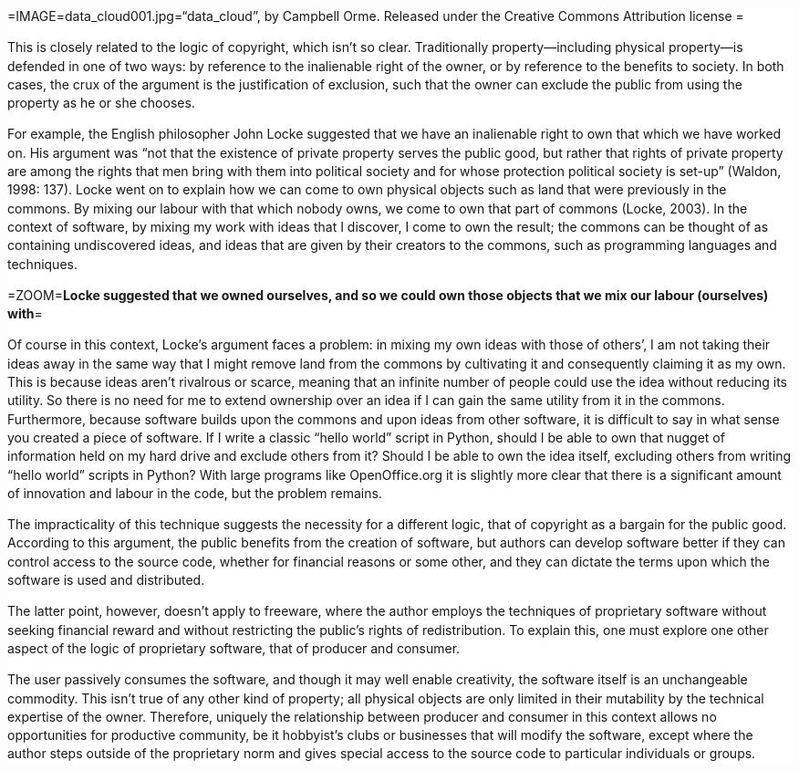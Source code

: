 
=IMAGE=data_cloud001.jpg=“data_cloud”, by Campbell Orme. Released under the Creative Commons Attribution license =

This is closely related to the logic of copyright, which isn’t so clear. Traditionally property—including physical property—is defended in one of two ways: by reference to the inalienable right of the owner, or by reference to the benefits to society. In both cases, the crux of the argument is the justification of exclusion, such that the owner can exclude the public from using the property as he or she chooses.

For example, the English philosopher John Locke suggested that we have an inalienable right to own that which we have worked on. His argument was “not that the existence of private property serves the public good, but rather that rights of private property are among the rights that men bring with them into political society and for whose protection political society is set-up” (Waldon, 1998: 137). Locke went on to explain how we can come to own physical objects such as land that were previously in the commons. By mixing our labour with that which nobody owns, we come to own that part of commons (Locke, 2003). In the context of software, by mixing my work with ideas that I discover, I come to own the result; the commons can be thought of as containing undiscovered ideas, and ideas that are given by their creators to the commons, such as programming languages and techniques.


=ZOOM=**Locke suggested that we owned ourselves, and so we could own those objects that we mix our labour (ourselves) with**=

Of course in this context, Locke’s argument faces a problem: in mixing my own ideas with those of others’, I am not taking their ideas away in the same way that I might remove land from the commons by cultivating it and consequently claiming it as my own. This is because ideas aren’t rivalrous or scarce, meaning that an infinite number of people could use the idea without reducing its utility. So there is no need for me to extend ownership over an idea if I can gain the same utility from it in the commons. Furthermore, because software builds upon the commons and upon ideas from other software, it is difficult to say in what sense you created a piece of software. If I write a classic “hello world” script in Python, should I be able to own that nugget of information held on my hard drive and exclude others from it? Should I be able to own the idea itself, excluding others from writing “hello world” scripts in Python? With large programs like OpenOffice.org it is slightly more clear that there is a significant amount of innovation and labour in the code, but the problem remains.

The impracticality of this technique suggests the necessity for a different logic, that of copyright as a bargain for the public good. According to this argument, the public benefits from the creation of software, but authors can develop software better if they can control access to the source code, whether for financial reasons or some other, and they can dictate the terms upon which the software is used and distributed.

The latter point, however, doesn’t apply to freeware, where the author employs the techniques of proprietary software without seeking financial reward and without restricting the public’s rights of redistribution. To explain this, one must explore one other aspect of the logic of proprietary software, that of producer and consumer.

The user passively consumes the software, and though it may well enable creativity, the software itself is an unchangeable commodity. This isn’t true of any other kind of property; all physical objects are only limited in their mutability by the technical expertise of the owner. Therefore, uniquely the relationship between producer and consumer in this context allows no opportunities for productive community, be it hobbyist’s clubs or businesses that will modify the software, except where the author steps outside of the proprietary norm and gives special access to the source code to particular individuals or groups.

